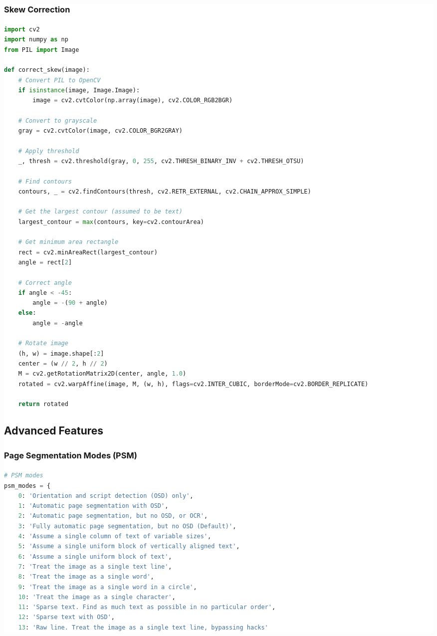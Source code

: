 ### Skew Correction
```python
import cv2
import numpy as np
from PIL import Image

def correct_skew(image):
    # Convert PIL to OpenCV
    if isinstance(image, Image.Image):
        image = cv2.cvtColor(np.array(image), cv2.COLOR_RGB2BGR)
    
    # Convert to grayscale
    gray = cv2.cvtColor(image, cv2.COLOR_BGR2GRAY)
    
    # Apply threshold
    _, thresh = cv2.threshold(gray, 0, 255, cv2.THRESH_BINARY_INV + cv2.THRESH_OTSU)
    
    # Find contours
    contours, _ = cv2.findContours(thresh, cv2.RETR_EXTERNAL, cv2.CHAIN_APPROX_SIMPLE)
    
    # Get the largest contour (assumed to be text)
    largest_contour = max(contours, key=cv2.contourArea)
    
    # Get minimum area rectangle
    rect = cv2.minAreaRect(largest_contour)
    angle = rect[2]
    
    # Correct angle
    if angle < -45:
        angle = -(90 + angle)
    else:
        angle = -angle
    
    # Rotate image
    (h, w) = image.shape[:2]
    center = (w // 2, h // 2)
    M = cv2.getRotationMatrix2D(center, angle, 1.0)
    rotated = cv2.warpAffine(image, M, (w, h), flags=cv2.INTER_CUBIC, borderMode=cv2.BORDER_REPLICATE)
    
    return rotated
```

## Advanced Features

### Page Segmentation Modes (PSM)
```python
# PSM modes
psm_modes = {
    0: 'Orientation and script detection (OSD) only',
    1: 'Automatic page segmentation with OSD',
    2: 'Automatic page segmentation, but no OSD, or OCR',
    3: 'Fully automatic page segmentation, but no OSD (Default)',
    4: 'Assume a single column of text of variable sizes',
    5: 'Assume a single uniform block of vertically aligned text',
    6: 'Assume a single uniform block of text',
    7: 'Treat the image as a single text line',
    8: 'Treat the image as a single word',
    9: 'Treat the image as a single word in a circle',
    10: 'Treat the image as a single character',
    11: 'Sparse text. Find as much text as possible in no particular order',
    12: 'Sparse text with OSD',
    13: 'Raw line. Treat the image as a single text line, bypassing hacks'
```